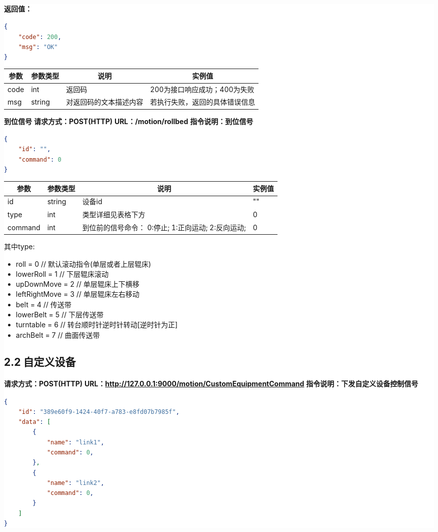 **返回值：**

```json
{
	"code": 200,
	"msg": "OK"
}
```

| 参数 | 参数类型 | 说明                   | 实例值                         |
| ---- | -------- | ---------------------- | ------------------------------ |
| code | int      | 返回码                 | 200为接口响应成功；400为失败   |
| msg  | string   | 对返回码的文本描述内容 | 若执行失败，返回的具体错误信息 |

**到位信号**
**请求方式：POST(HTTP)**
**URL：/motion/rollbed**
**指令说明：到位信号**

```json
{
	"id": "",
	"command": 0
}
```

| 参数    | 参数类型 | 说明                                               | 实例值 |
| ------- | -------- | -------------------------------------------------- | ------ |
| id      | string   | 设备id                                             | ""     |
| type    | int      | 类型详细见表格下方                                 | 0      |
| command | int      | 到位前的信号命令： 0:停止; 1:正向运动; 2:反向运动; | 0      |

其中type:

- roll = 0  // 默认滚动指令(单层或者上层辊床)
- lowerRoll = 1 // 下层辊床滚动
- upDownMove = 2 // 单层辊床上下横移
- leftRightMove = 3 // 单层辊床左右移动
- belt = 4 // 传送带
- lowerBelt = 5 // 下层传送带
- turntable = 6 // 转台顺时针逆时针转动[逆时针为正]
- archBelt = 7 //  曲面传送带

## 2.2 自定义设备

**请求方式：POST(HTTP)**
**URL：http://127.0.0.1:9000/motion/CustomEquipmentCommand**
**指令说明：下发自定义设备控制信号**

```json
{
	"id": "389e60f9-1424-40f7-a783-e8fd07b7985f",
	"data": [
		{
			"name": "link1",
			"command": 0,
		},
		{
			"name": "link2",
			"command": 0,
		}
	]
}
```
